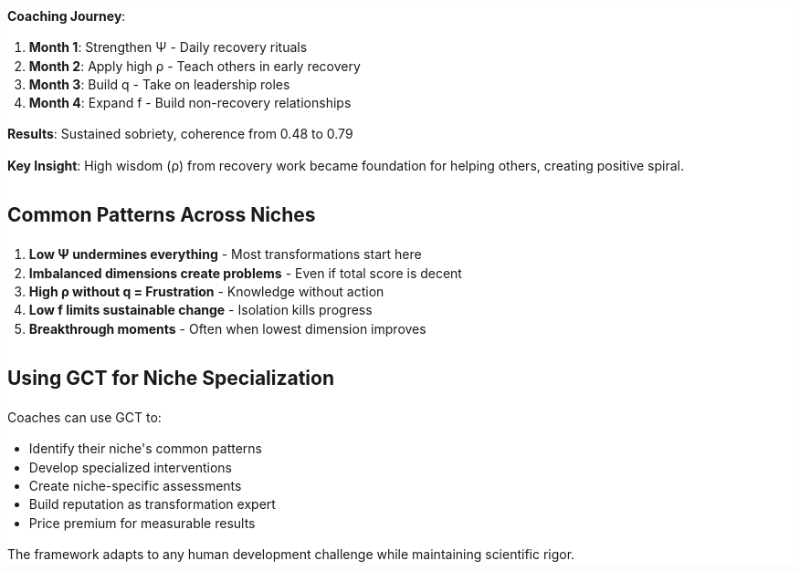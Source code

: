 **Coaching Journey**:
1. **Month 1**: Strengthen Ψ - Daily recovery rituals
2. **Month 2**: Apply high ρ - Teach others in early recovery
3. **Month 3**: Build q - Take on leadership roles
4. **Month 4**: Expand f - Build non-recovery relationships

**Results**: Sustained sobriety, coherence from 0.48 to 0.79

**Key Insight**: High wisdom (ρ) from recovery work became foundation for helping others, creating positive spiral.

## Common Patterns Across Niches

1. **Low Ψ undermines everything** - Most transformations start here
2. **Imbalanced dimensions create problems** - Even if total score is decent
3. **High ρ without q = Frustration** - Knowledge without action
4. **Low f limits sustainable change** - Isolation kills progress
5. **Breakthrough moments** - Often when lowest dimension improves

## Using GCT for Niche Specialization

Coaches can use GCT to:
- Identify their niche's common patterns
- Develop specialized interventions
- Create niche-specific assessments
- Build reputation as transformation expert
- Price premium for measurable results

The framework adapts to any human development challenge while maintaining scientific rigor.